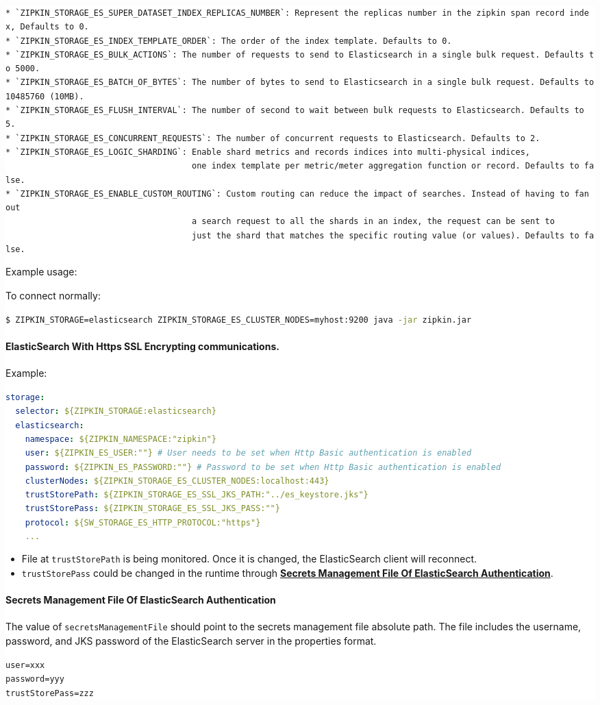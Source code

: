     * `ZIPKIN_STORAGE_ES_SUPER_DATASET_INDEX_REPLICAS_NUMBER`: Represent the replicas number in the zipkin span record index, Defaults to 0.
    * `ZIPKIN_STORAGE_ES_INDEX_TEMPLATE_ORDER`: The order of the index template. Defaults to 0.
    * `ZIPKIN_STORAGE_ES_BULK_ACTIONS`: The number of requests to send to Elasticsearch in a single bulk request. Defaults to 5000.
    * `ZIPKIN_STORAGE_ES_BATCH_OF_BYTES`: The number of bytes to send to Elasticsearch in a single bulk request. Defaults to 10485760 (10MB).
    * `ZIPKIN_STORAGE_ES_FLUSH_INTERVAL`: The number of second to wait between bulk requests to Elasticsearch. Defaults to 5.
    * `ZIPKIN_STORAGE_ES_CONCURRENT_REQUESTS`: The number of concurrent requests to Elasticsearch. Defaults to 2.
    * `ZIPKIN_STORAGE_ES_LOGIC_SHARDING`: Enable shard metrics and records indices into multi-physical indices, 
                                          one index template per metric/meter aggregation function or record. Defaults to false.
    * `ZIPKIN_STORAGE_ES_ENABLE_CUSTOM_ROUTING`: Custom routing can reduce the impact of searches. Instead of having to fan out 
                                          a search request to all the shards in an index, the request can be sent to 
                                          just the shard that matches the specific routing value (or values). Defaults to false.

Example usage:

To connect normally:
```bash
$ ZIPKIN_STORAGE=elasticsearch ZIPKIN_STORAGE_ES_CLUSTER_NODES=myhost:9200 java -jar zipkin.jar
```

#### ElasticSearch With Https SSL Encrypting communications.

Example:

```yaml
storage:
  selector: ${ZIPKIN_STORAGE:elasticsearch}
  elasticsearch:
    namespace: ${ZIPKIN_NAMESPACE:"zipkin"}
    user: ${ZIPKIN_ES_USER:""} # User needs to be set when Http Basic authentication is enabled
    password: ${ZIPKIN_ES_PASSWORD:""} # Password to be set when Http Basic authentication is enabled
    clusterNodes: ${ZIPKIN_STORAGE_ES_CLUSTER_NODES:localhost:443}
    trustStorePath: ${ZIPKIN_STORAGE_ES_SSL_JKS_PATH:"../es_keystore.jks"}
    trustStorePass: ${ZIPKIN_STORAGE_ES_SSL_JKS_PASS:""}
    protocol: ${SW_STORAGE_ES_HTTP_PROTOCOL:"https"}
    ...
```
- File at `trustStorePath` is being monitored. Once it is changed, the ElasticSearch client will reconnect.
- `trustStorePass` could be changed in the runtime through [**Secrets Management File Of ElasticSearch Authentication**](#secrets-management-file-of-elasticsearch-authentication).

#### Secrets Management File Of ElasticSearch Authentication
The value of `secretsManagementFile` should point to the secrets management file absolute path.
The file includes the username, password, and JKS password of the ElasticSearch server in the properties format.
```properties
user=xxx
password=yyy
trustStorePass=zzz
```

